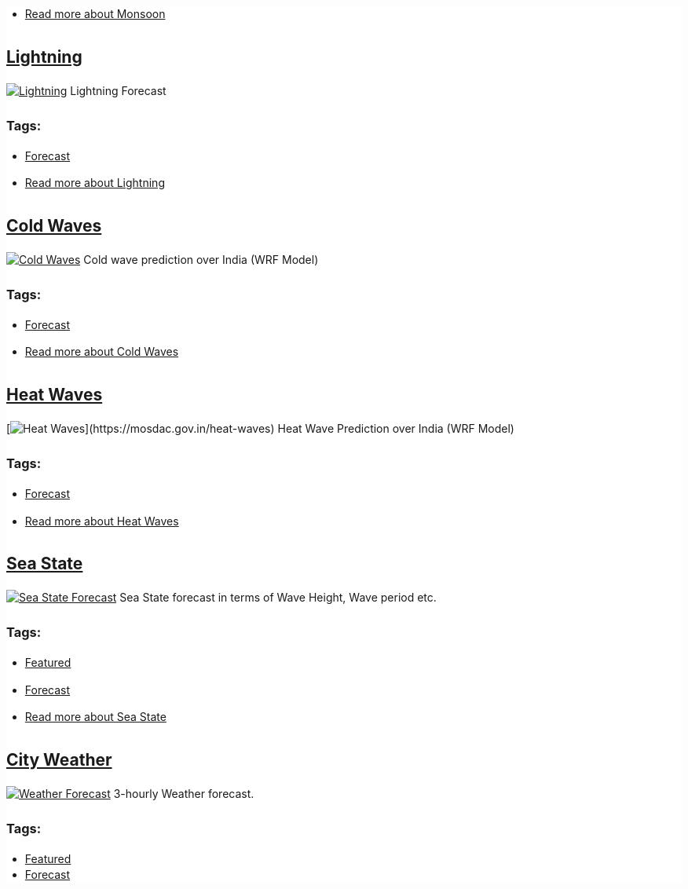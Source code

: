 
  * [Read more about Monsoon](https://mosdac.gov.in/monsoon-0 "Monsoon")


##  [Lightning](https://mosdac.gov.in/lightning-0)
[![Lightning](https://mosdac.gov.in/sites/default/files/styles/medium/public/field/image/light.jpg?itok=MU4KsM0R)](https://mosdac.gov.in/lightning-0)
Lightning Forecast
### Tags: 
  * [Forecast](https://mosdac.gov.in/tags/forecast)


  * [Read more about Lightning](https://mosdac.gov.in/lightning-0 "Lightning")


##  [Cold Waves](https://mosdac.gov.in/cold-waves)
[![Cold Waves](https://mosdac.gov.in/sites/default/files/styles/medium/public/field/image/coldwave.jpg?itok=Ey7yLEZf)](https://mosdac.gov.in/cold-waves)
Cold wave prediction over India (WRF Model)
### Tags: 
  * [Forecast](https://mosdac.gov.in/tags/forecast)


  * [Read more about Cold Waves](https://mosdac.gov.in/cold-waves "Cold Waves")


##  [Heat Waves](https://mosdac.gov.in/heat-waves)
[![Heat Waves](https://mosdac.gov.in/sites/default/files/styles/medium/public/field/image/waves.jpg?itok=3qb1vYk_)](https://mosdac.gov.in/heat-waves)
Heat Wave Prediction over India (WRF Model)
### Tags: 
  * [Forecast](https://mosdac.gov.in/tags/forecast)


  * [Read more about Heat Waves](https://mosdac.gov.in/heat-waves "Heat Waves")


##  [Sea State](https://mosdac.gov.in/sea-state)
[![Sea State Forecast](https://mosdac.gov.in/sites/default/files/styles/medium/public/field/image/sea-state.jpg?itok=ruB7t38F)](https://mosdac.gov.in/sea-state)
Sea State forecast in terms of Wave Height, Wave period etc.
### Tags: 
  * [Featured](https://mosdac.gov.in/tags/featured)
  * [Forecast](https://mosdac.gov.in/tags/forecast)


  * [Read more about Sea State](https://mosdac.gov.in/sea-state "Sea State")


##  [City Weather](https://mosdac.gov.in/city-weather)
[![Weather Forecast](https://mosdac.gov.in/sites/default/files/styles/medium/public/field/image/weather.jpg?itok=Ylhqobog)](https://mosdac.gov.in/city-weather)
3-hourly Weather forecast.
### Tags: 
  * [Featured](https://mosdac.gov.in/tags/featured)
  * [Forecast](https://mosdac.gov.in/tags/forecast)
